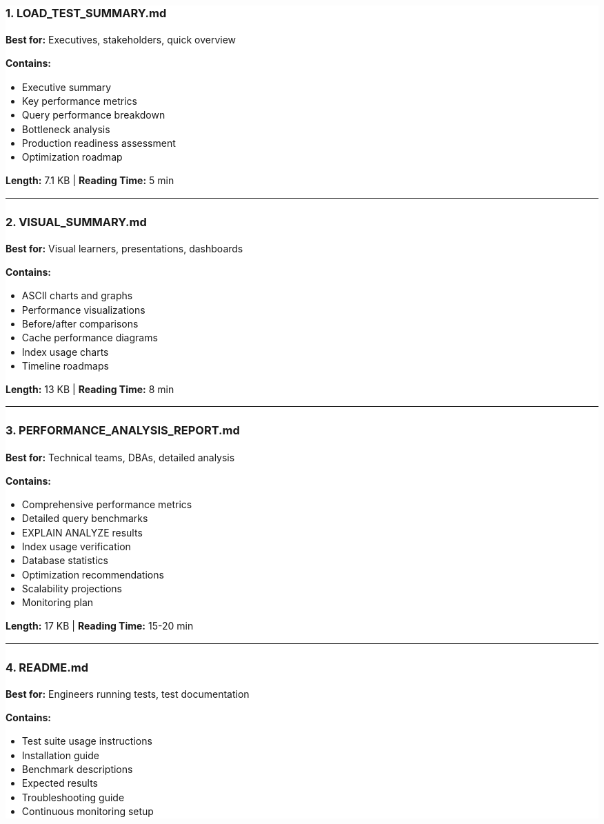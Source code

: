 ### 1. LOAD_TEST_SUMMARY.md
**Best for:** Executives, stakeholders, quick overview

**Contains:**
- Executive summary
- Key performance metrics
- Query performance breakdown
- Bottleneck analysis
- Production readiness assessment
- Optimization roadmap

**Length:** 7.1 KB | **Reading Time:** 5 min

---

### 2. VISUAL_SUMMARY.md
**Best for:** Visual learners, presentations, dashboards

**Contains:**
- ASCII charts and graphs
- Performance visualizations
- Before/after comparisons
- Cache performance diagrams
- Index usage charts
- Timeline roadmaps

**Length:** 13 KB | **Reading Time:** 8 min

---

### 3. PERFORMANCE_ANALYSIS_REPORT.md
**Best for:** Technical teams, DBAs, detailed analysis

**Contains:**
- Comprehensive performance metrics
- Detailed query benchmarks
- EXPLAIN ANALYZE results
- Index usage verification
- Database statistics
- Optimization recommendations
- Scalability projections
- Monitoring plan

**Length:** 17 KB | **Reading Time:** 15-20 min

---

### 4. README.md
**Best for:** Engineers running tests, test documentation

**Contains:**
- Test suite usage instructions
- Installation guide
- Benchmark descriptions
- Expected results
- Troubleshooting guide
- Continuous monitoring setup
